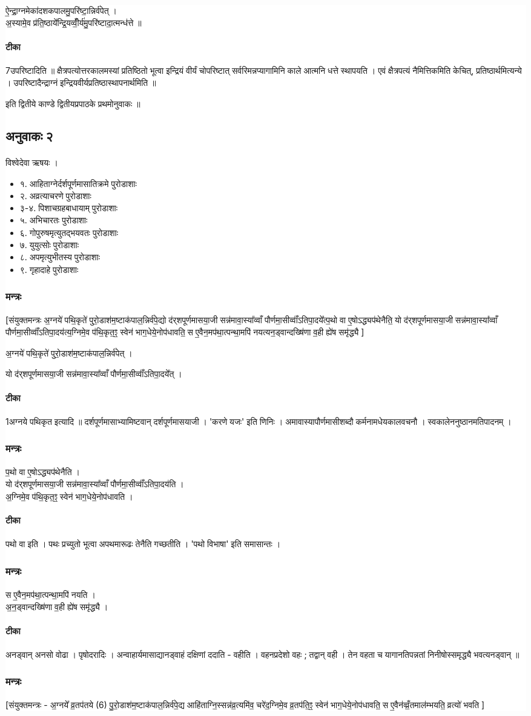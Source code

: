 ऐ॒न्द्रा॒ग्नमेका॑दशकपालमु॒परि॑ष्टा॒न्निर्व॑पेत् ।   
अ॒स्यामे॒व प्र॑ति॒ष्ठाये᳚न्द्रि॒यव्वीँ॒र्य॑मु॒परि॑ष्टादा॒त्मन्ध॑त्ते ॥

####   टीका
7उपरिष्टादिति ॥ क्षैत्रपत्योत्तरकालमस्यां प्रतिष्ठितो भूत्वा इन्द्रियं वीर्यं चोपरिष्टात् सर्वरिमन्नप्यागामिनि काले आत्मनि धत्ते स्थापयति । एवं क्षैत्रपत्यं नैमित्तिकमिति केचित्, प्रतिष्ठार्थमित्यन्ये । उपरिष्टादैन्द्राग्नं इन्द्रियवीर्यप्रतिष्ठास्थापनार्थमिति ॥

इति द्वितीये काण्डे द्वितीयप्रपाठके प्रथमोनुवाकः ॥

## अनुवाकः २

विश्वेदेवा ऋषयः ।
- १. आहिताग्नेर्दर्शपूर्णमासातिक्रमे पुरोडाशाः
- २. अव्रत्याचरणे पुरोडाशाः
- ३-४. पिशाचग्रहबाधायाम् पुरोडाशाः
- ५. अभिचारतः पुरोडाशाः
- ६. गोपुरुषमृत्युतद्भयवतः पुरोडाशाः
- ७. युयुत्सोः पुरोडाशाः
- ८. अपमृत्युभीतस्य पुरोडाशाः
- ९. गृहादाहे पुरोडाशाः


###   मन्त्रः
[संयुक्तमन्त्रः अ॒ग्नये॑ पथि॒कृते॑ पुरो॒डाश॑म॒ष्टाक॑पाल॒न्निर्व॑पे॒द्यो द॑र्‌शपूर्णमासया॒जी सन्न॑मावा॒स्या᳚व्वाँ पौर्णमा॒सीव्वाँ॑ऽतिपा॒दये᳚त्प॒थो वा ए॒षोऽद्ध्यप॑थेनैति॒ यो द॑र्‌शपूर्णमासया॒जी सन्न॑मावा॒स्या᳚व्वाँ पौर्णमा॒सीव्वाँ॑ऽतिपा॒दय॑त्य॒ग्निमे॒व प॑थि॒कृत॒ꣵ॒ स्वेन॑ भाग॒धेये॒नोप॑धावति॒ स ए॒वैन॒मप॑था॒त्पन्था॒मपि॑ नयत्यन॒ड्वान्दख्षि॑णा व॒ही ह्ये॑ष समृ॑द्ध्यै ]

अ॒ग्नये॑ पथि॒कृते॑ पुरो॒डाश॑म॒ष्टाक॑पाल॒न्निर्व॑पेत्‌ ।

यो द॑र्‌शपूर्णमासया॒जी सन्न॑मावा॒स्या᳚व्वाँ पौर्णमा॒सीव्वाँ॑ऽतिपा॒दये᳚त् ।  

####   टीका
1अग्नये पथिकृत इत्यादि ॥ दर्शपूर्णमासाभ्यामिष्टवान् दर्शपूर्णमासयाजी । 'करणे यजः' इति णिनिः । अमावास्यापौर्णमासीशब्दौ कर्मनामधेयकालवचनौ । स्वकालेननुष्ठानमतिपादनम् ।
###   मन्त्रः
प॒थो वा ए॒षोऽद्ध्यप॑थेनैति ।   
यो द॑र्‌शपूर्णमासया॒जी सन्न॑मावा॒स्या᳚व्वाँ पौर्णमा॒सीव्वाँ॑ऽतिपा॒दय॑ति ।  
अ॒ग्निमे॒व प॑थि॒कृत॒ꣵ॒ स्वेन॑ भाग॒धेये॒नोप॑धावति ।  

####   टीका

पथो वा इति । पथः प्रच्युतो भूत्वा अपथमारूढः तेनैति गच्छतीति । 'पथो विभाषा' इति समासान्तः ।
###   मन्त्रः
स ए॒वैन॒मप॑था॒त्पन्था॒मपि॑ नयति ।  
अ॒न॒ड्वान्दख्षि॑णा व॒ही ह्ये॑ष समृ॑द्ध्यै ।
####   टीका
अनड्वान् अनसो वोढा । पृषोदरादिः । अन्वाहार्यमासाद्यानड्वाहं दक्षिणां ददाति - वहीति । वहनप्रदेशो वहः ; तद्वान् वही । तेन वहता च यागानतिपन्नतां निनीषोस्समृद्ध्यै भवत्यनड्वान् ॥
###   मन्त्रः
[संयुक्तमन्त्रः - अ॒ग्नये᳚ व्र॒तप॑तये (6)  पु॒रो॒डाश॑म॒ष्टाक॑पाल॒न्निर्व॑पे॒द्य आहि॑ताग्नि॒स्सन्न॑व्र॒त्यमि॑व॒ चरे॑द॒ग्निमे॒व व्र॒तप॑ति॒ꣵ॒ स्वेन॑ भाग॒धेये॒नोप॑धावति॒ स ए॒वैन॑व्व्रँ॒तमाल॑म्भयति॒ व्रत्यो॑ भवति ]
